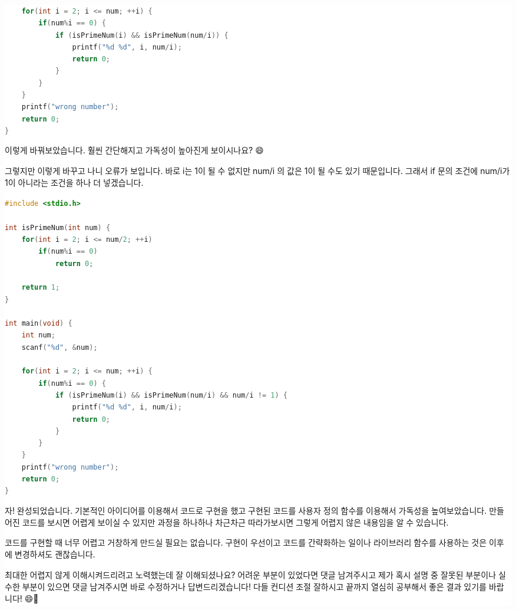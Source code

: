 ```c
    for(int i = 2; i <= num; ++i) {
        if(num%i == 0) {
            if (isPrimeNum(i) && isPrimeNum(num/i)) {
                printf("%d %d", i, num/i);
                return 0;
        	}
        }
    }
    printf("wrong number");
    return 0;
}
```

이렇게 바꿔보았습니다. 훨씬 간단해지고 가독성이 높아진게 보이시나요? 😄

그렇지만 이렇게 바꾸고 나니 오류가 보입니다. 바로 i는 1이 될 수 없지만 num/i 의 값은 1이 될 수도 있기 때문입니다. 그래서 if 문의 조건에 num/i가 1이 아니라는 조건을 하나 더 넣겠습니다.

```c
#include <stdio.h>

int isPrimeNum(int num) {
    for(int i = 2; i <= num/2; ++i)
        if(num%i == 0)
            return 0;

    return 1;
}

int main(void) {
    int num;
    scanf("%d", &num);

    for(int i = 2; i <= num; ++i) {
        if(num%i == 0) {
            if (isPrimeNum(i) && isPrimeNum(num/i) && num/i != 1) {
                printf("%d %d", i, num/i);
                return 0;
        	}
        }
    }
    printf("wrong number");
    return 0;
}
```



자! 완성되었습니다. 기본적인 아이디어를 이용해서 코드로 구현을 했고 구현된 코드를 사용자 정의 함수를 이용해서 가독성을 높여보았습니다. 만들어진 코드를 보시면 어렵게 보이실 수 있지만 과정을 하나하나 차근차근 따라가보시면 그렇게 어렵지 않은 내용임을 알 수 있습니다.

코드를 구현할 때 너무 어렵고 거창하게 만드실 필요는 없습니다. 구현이 우선이고 코드를 간략화하는 일이나 라이브러리 함수를 사용하는 것은 이후에 변경하셔도 괜찮습니다.

최대한 어렵지 않게 이해시켜드리려고 노력했는데 잘 이해되셨나요? 어려운 부분이 있었다면 댓글 남겨주시고 제가 혹시 설명 중 잘못된 부분이나 실수한 부분이 있으면 댓글 남겨주시면 바로 수정하거나 답변드리겠습니다! 다들 컨디션 조절 잘하시고 끝까지 열심히 공부해서 좋은 결과 있기를 바랍니다!  😄👏